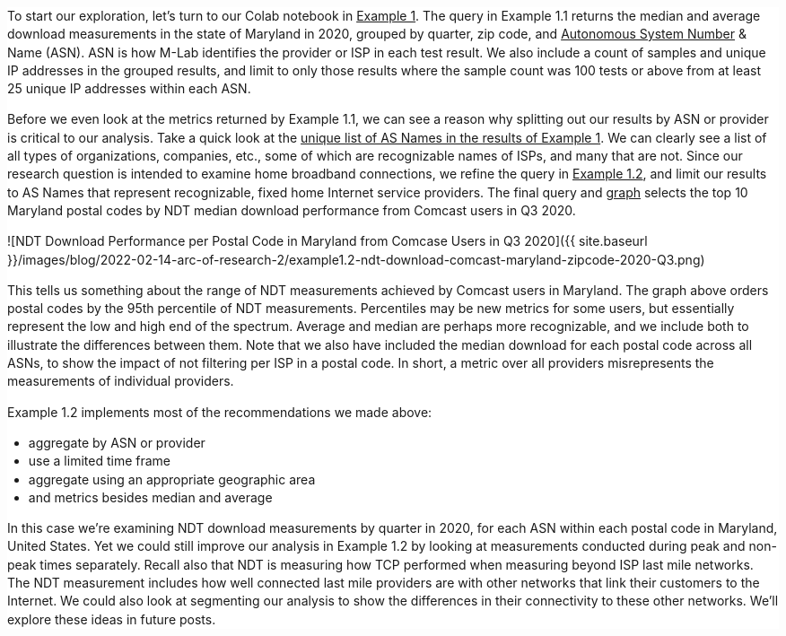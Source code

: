 To start our exploration, let’s turn to our Colab notebook in [Example
1](https://colab.research.google.com/drive/1HAs2G4jo511yfEXGvaAVsZB8UnKJVxYV#scrollTo=F_ZX0knc_-XN).
The query in Example 1.1 returns the median and average download measurements in the
state of Maryland in 2020, grouped by quarter, zip code, and [Autonomous System
Number](https://en.wikipedia.org/wiki/Autonomous_system_%28Internet%29) & Name
(ASN). ASN is how M-Lab identifies the provider or ISP in each test result. We
also include a count of samples and unique IP addresses in the grouped results,
and limit to only those results where the sample count was 100 tests or above
from at least 25 unique IP addresses within each ASN.

Before we even look at the metrics returned by Example 1.1, we can see a reason
why splitting out our results by ASN or provider is critical to our analysis.
Take a quick look at the [unique list of AS Names in the results of Example
1](https://colab.research.google.com/drive/1HAs2G4jo511yfEXGvaAVsZB8UnKJVxYV#scrollTo=5UxKOWhkp3VB&line=4&uniqifier=1).
We can clearly see a list of all types of organizations, companies, etc., some
of which are recognizable names of ISPs, and many that are not. Since our
research question is intended to examine home broadband connections, we refine
the query in [Example
1.2](https://colab.research.google.com/drive/1HAs2G4jo511yfEXGvaAVsZB8UnKJVxYV#scrollTo=gSs0l4PEyCqT&line=7&uniqifier=1),
and limit our results to AS Names that represent recognizable, fixed home
Internet service providers. The final query and [graph](https://colab.research.google.com/drive/1HAs2G4jo511yfEXGvaAVsZB8UnKJVxYV#scrollTo=s0pTJZn5I588&line=9&uniqifier=1) selects the top 10
Maryland postal codes by NDT median download performance from Comcast users in
Q3 2020.

![NDT Download Performance per Postal Code in Maryland from Comcase Users in Q3
2020]({{ site.baseurl
}}/images/blog/2022-02-14-arc-of-research-2/example1.2-ndt-download-comcast-maryland-zipcode-2020-Q3.png)

This tells us something about the range of NDT measurements achieved by Comcast
users in Maryland. The graph above orders postal codes by the 95th percentile of
NDT measurements. Percentiles may be new metrics for some users, but essentially
represent the low and high end of the spectrum. Average and median are perhaps
more recognizable, and we include both to illustrate the differences between
them. Note that we also have included the median download for each postal code
across all ASNs, to show the impact of not filtering per ISP in a postal code.
In short, a metric over all providers misrepresents the measurements of
individual providers.

Example 1.2 implements most of the recommendations we made above:

* aggregate by ASN or provider
* use a limited time frame
* aggregate using an appropriate geographic area
* and metrics besides median and average 

In this case we’re examining NDT download measurements by quarter in 2020, for each ASN
within each postal code in Maryland, United States. Yet we could still improve
our analysis in Example 1.2 by looking at measurements conducted during peak and
non-peak times separately. Recall also that NDT is measuring how TCP performed
when measuring beyond ISP last mile networks. The NDT measurement includes how
well connected last mile providers are with other networks that link their
customers to the Internet. We could also look at segmenting our analysis to show
the differences in their connectivity to these other networks. We’ll explore
these ideas in future posts.

